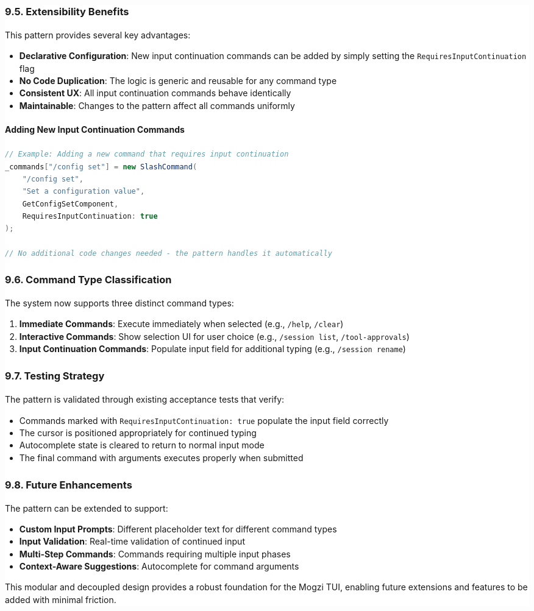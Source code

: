 ### 9.5. Extensibility Benefits

This pattern provides several key advantages:

- **Declarative Configuration**: New input continuation commands can be added by simply setting the `RequiresInputContinuation` flag
- **No Code Duplication**: The logic is generic and reusable for any command type
- **Consistent UX**: All input continuation commands behave identically
- **Maintainable**: Changes to the pattern affect all commands uniformly

#### Adding New Input Continuation Commands

```csharp
// Example: Adding a new command that requires input continuation
_commands["/config set"] = new SlashCommand(
    "/config set", 
    "Set a configuration value", 
    GetConfigSetComponent, 
    RequiresInputContinuation: true
);

// No additional code changes needed - the pattern handles it automatically
```

### 9.6. Command Type Classification

The system now supports three distinct command types:

1. **Immediate Commands**: Execute immediately when selected (e.g., `/help`, `/clear`)
2. **Interactive Commands**: Show selection UI for user choice (e.g., `/session list`, `/tool-approvals`)
3. **Input Continuation Commands**: Populate input field for additional typing (e.g., `/session rename`)

### 9.7. Testing Strategy

The pattern is validated through existing acceptance tests that verify:

- Commands marked with `RequiresInputContinuation: true` populate the input field correctly
- The cursor is positioned appropriately for continued typing
- Autocomplete state is cleared to return to normal input mode
- The final command with arguments executes properly when submitted

### 9.8. Future Enhancements

The pattern can be extended to support:

- **Custom Input Prompts**: Different placeholder text for different command types
- **Input Validation**: Real-time validation of continued input
- **Multi-Step Commands**: Commands requiring multiple input phases
- **Context-Aware Suggestions**: Autocomplete for command arguments

This modular and decoupled design provides a robust foundation for the Mogzi TUI, enabling future extensions and features to be added with minimal friction.
